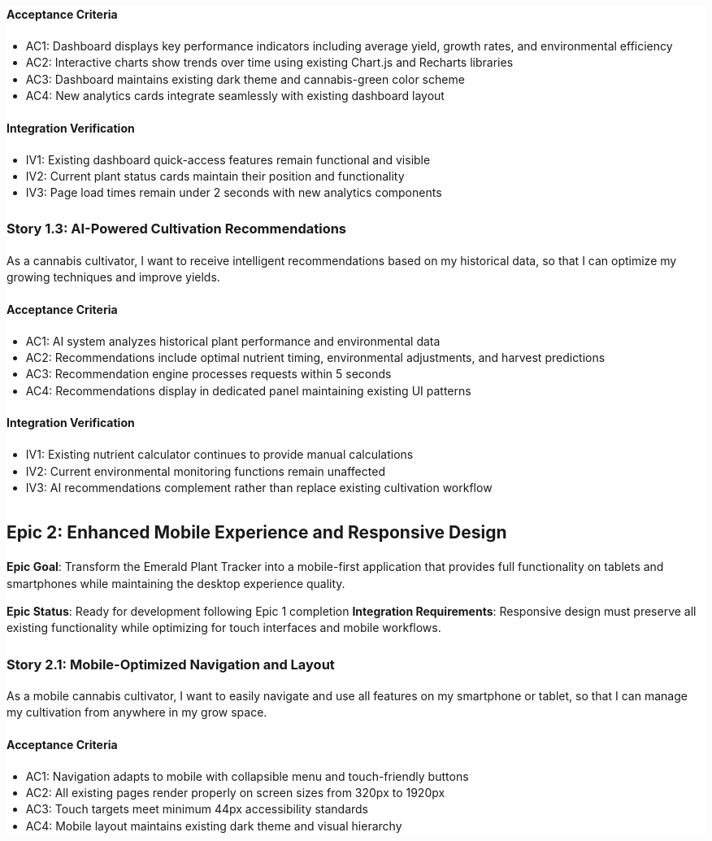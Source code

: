 #### Acceptance Criteria

- AC1: Dashboard displays key performance indicators including average yield, growth rates, and environmental efficiency
- AC2: Interactive charts show trends over time using existing Chart.js and Recharts libraries
- AC3: Dashboard maintains existing dark theme and cannabis-green color scheme
- AC4: New analytics cards integrate seamlessly with existing dashboard layout

#### Integration Verification

- IV1: Existing dashboard quick-access features remain functional and visible
- IV2: Current plant status cards maintain their position and functionality
- IV3: Page load times remain under 2 seconds with new analytics components

### Story 1.3: AI-Powered Cultivation Recommendations

As a cannabis cultivator,
I want to receive intelligent recommendations based on my historical data,
so that I can optimize my growing techniques and improve yields.

#### Acceptance Criteria

- AC1: AI system analyzes historical plant performance and environmental data
- AC2: Recommendations include optimal nutrient timing, environmental adjustments, and harvest predictions
- AC3: Recommendation engine processes requests within 5 seconds
- AC4: Recommendations display in dedicated panel maintaining existing UI patterns

#### Integration Verification

- IV1: Existing nutrient calculator continues to provide manual calculations
- IV2: Current environmental monitoring functions remain unaffected
- IV3: AI recommendations complement rather than replace existing cultivation workflow

## Epic 2: Enhanced Mobile Experience and Responsive Design

**Epic Goal**: Transform the Emerald Plant Tracker into a mobile-first application that provides full functionality on tablets and smartphones while maintaining the desktop experience quality.

**Epic Status**: Ready for development following Epic 1 completion
**Integration Requirements**: Responsive design must preserve all existing functionality while optimizing for touch interfaces and mobile workflows.

### Story 2.1: Mobile-Optimized Navigation and Layout

As a mobile cannabis cultivator,
I want to easily navigate and use all features on my smartphone or tablet,
so that I can manage my cultivation from anywhere in my grow space.

#### Acceptance Criteria

- AC1: Navigation adapts to mobile with collapsible menu and touch-friendly buttons
- AC2: All existing pages render properly on screen sizes from 320px to 1920px
- AC3: Touch targets meet minimum 44px accessibility standards
- AC4: Mobile layout maintains existing dark theme and visual hierarchy

